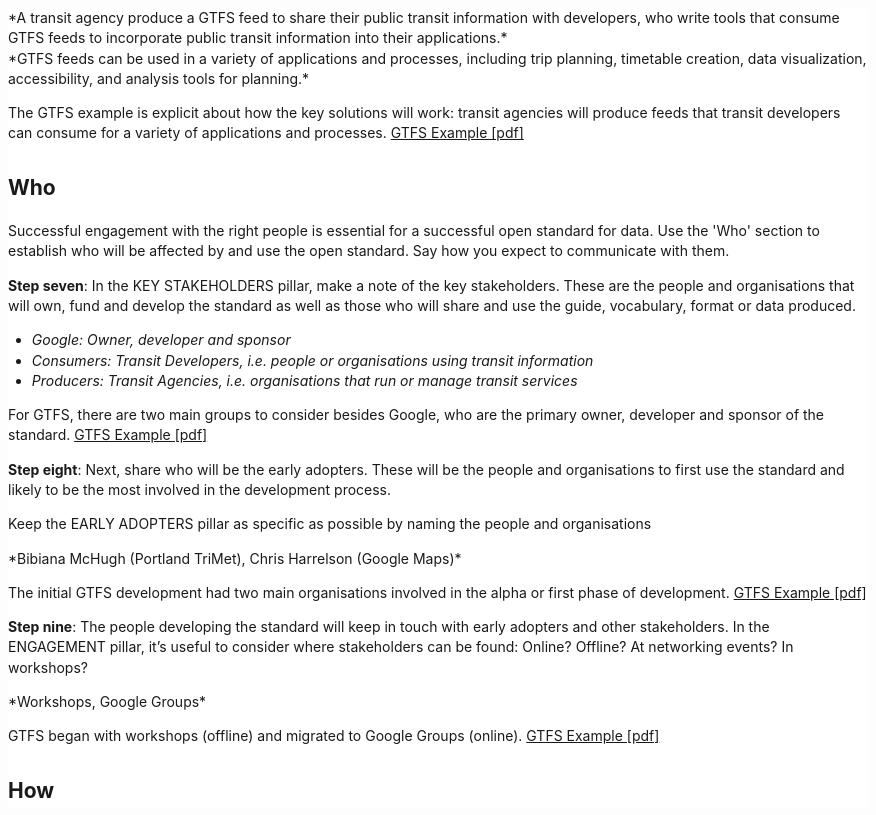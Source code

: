 <div class="callout" markdown="1">
*A transit agency produce a GTFS feed to share their public transit information with developers, who write tools that consume GTFS feeds to incorporate public transit information into their applications.*
</div>

<div class="callout" markdown="1">
*GTFS feeds can be used in a variety of applications and processes, including trip planning, timetable creation, data visualization, accessibility, and analysis tools for planning.*
</div>

The GTFS example is explicit about how the key solutions will work: transit agencies will produce feeds that transit developers can consume for a variety of applications and processes. [GTFS Example [pdf]](/useful-tools/open-standards-for-data-canvas-gtfs-example.pdf)

## Who 

Successful engagement with the right people is essential for a successful open standard for data. Use the 'Who' section to establish who will be affected by and use the open standard. Say how you expect to communicate with them.

**Step seven**: In the KEY STAKEHOLDERS pillar, make a note of the key stakeholders. These are the people and organisations that will own, fund and develop the standard as well as those who will share and use the guide, vocabulary, format or data produced.

* *Google: Owner, developer and sponsor*
* *Consumers: Transit Developers, i.e. people or organisations using transit information*
* *Producers: Transit Agencies, i.e. organisations that run or manage transit services*

For GTFS, there are two main groups to consider besides Google, who are the primary owner, developer and sponsor of the standard. [GTFS Example [pdf]](/useful-tools/open-standards-for-data-canvas-gtfs-example.pdf)

**Step eight**: Next, share who will be the early adopters. These will be the people and organisations to first use the standard and likely to be the most involved in the development process. 

Keep the EARLY ADOPTERS pillar as specific as possible by naming the people and organisations

<div class="callout" markdown="1">
*Bibiana McHugh (Portland TriMet), Chris Harrelson (Google Maps)*
</div>

The initial GTFS development had two main organisations involved in the alpha or first phase of development. [GTFS Example [pdf]](/useful-tools/open-standards-for-data-canvas-gtfs-example.pdf)

**Step nine**: The people developing the standard will keep in touch with early adopters and other stakeholders. In the ENGAGEMENT pillar, it’s useful to consider where stakeholders can be found: Online? Offline? At networking events? In workshops?

<div class="callout" markdown="1">
*Workshops, Google Groups*
</div>

GTFS began with workshops (offline) and migrated to Google Groups (online). [GTFS Example [pdf]](/useful-tools/open-standards-for-data-canvas-gtfs-example.pdf)

## How
